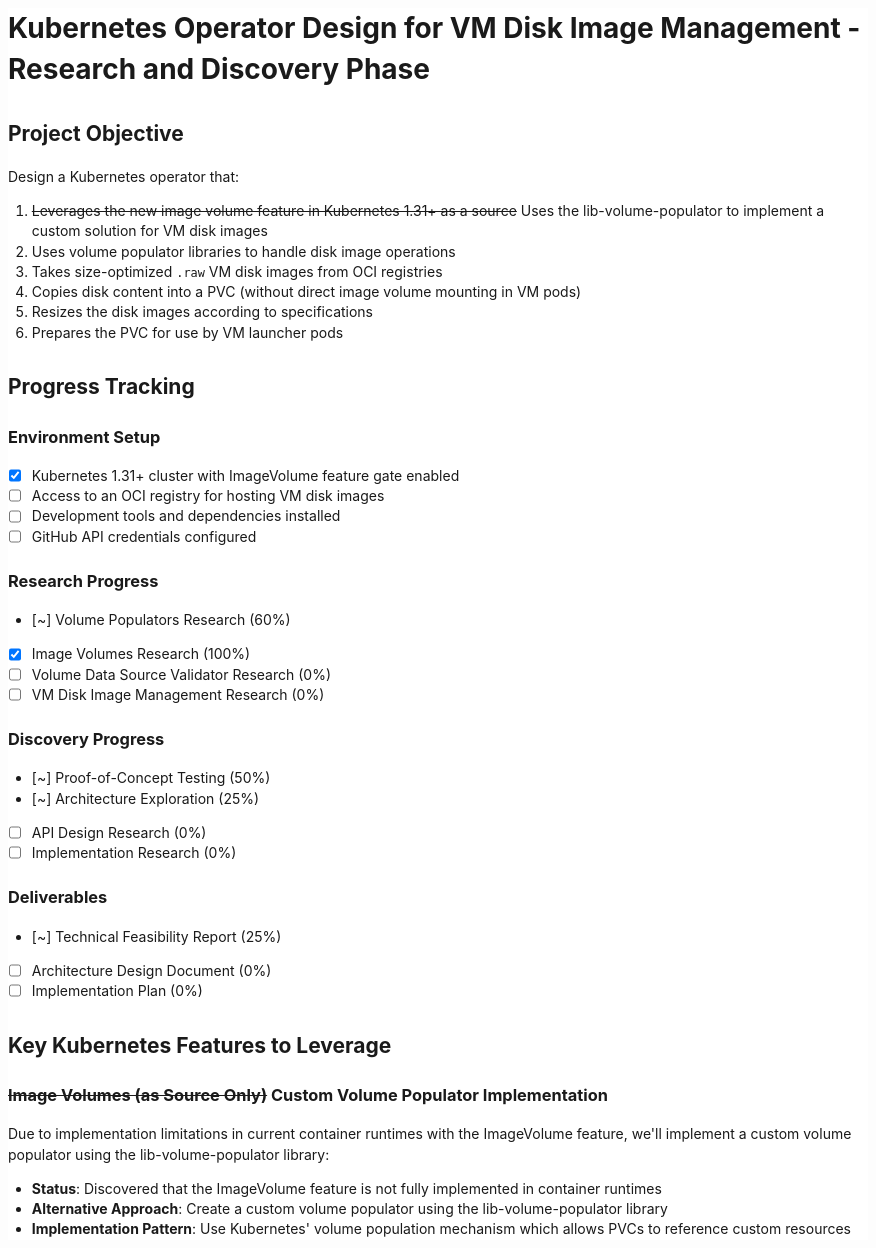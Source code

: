 # Kubernetes Operator Design for VM Disk Image Management - Research and Discovery Phase

## Project Objective

Design a Kubernetes operator that:
1. ~~Leverages the new image volume feature in Kubernetes 1.31+ as a source~~ Uses the lib-volume-populator to implement a custom solution for VM disk images
2. Uses volume populator libraries to handle disk image operations
3. Takes size-optimized `.raw` VM disk images from OCI registries
4. Copies disk content into a PVC (without direct image volume mounting in VM pods)
5. Resizes the disk images according to specifications
6. Prepares the PVC for use by VM launcher pods

## Progress Tracking

### Environment Setup
- [x] Kubernetes 1.31+ cluster with ImageVolume feature gate enabled
- [ ] Access to an OCI registry for hosting VM disk images
- [ ] Development tools and dependencies installed
- [ ] GitHub API credentials configured

### Research Progress
- [~] Volume Populators Research (60%)
- [x] Image Volumes Research (100%)
- [ ] Volume Data Source Validator Research (0%)
- [ ] VM Disk Image Management Research (0%)

### Discovery Progress
- [~] Proof-of-Concept Testing (50%)
- [~] Architecture Exploration (25%)
- [ ] API Design Research (0%)
- [ ] Implementation Research (0%)

### Deliverables
- [~] Technical Feasibility Report (25%)
- [ ] Architecture Design Document (0%)
- [ ] Implementation Plan (0%)

## Key Kubernetes Features to Leverage

### ~~Image Volumes (as Source Only)~~ Custom Volume Populator Implementation

Due to implementation limitations in current container runtimes with the ImageVolume feature, we'll implement a custom volume populator using the lib-volume-populator library:

- **Status**: Discovered that the ImageVolume feature is not fully implemented in container runtimes
- **Alternative Approach**: Create a custom volume populator using the lib-volume-populator library
- **Implementation Pattern**: Use Kubernetes' volume population mechanism which allows PVCs to reference custom resources
